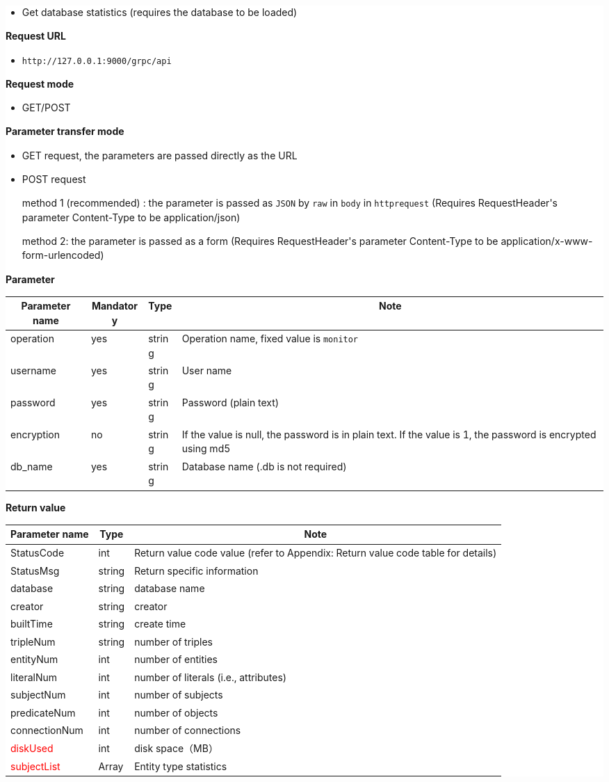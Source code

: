 - Get database statistics (requires the database to be loaded)

**Request URL**

- `http://127.0.0.1:9000/grpc/api`

**Request mode**

- GET/POST

**Parameter transfer mode**

- GET request, the parameters are passed directly as the URL

- POST request

  method 1 (recommended) : the parameter is passed as `JSON` by `raw` in `body` in `httprequest` (Requires RequestHeader's parameter Content-Type to be application/json)

  method 2: the parameter is passed as a form (Requires RequestHeader's parameter Content-Type to be application/x-www-form-urlencoded)

**Parameter**

| Parameter name | Mandatory | Type   | Note                                                         |
| -------------- | --------- | ------ | ------------------------------------------------------------ |
| operation      | yes       | string | Operation name, fixed value is `monitor`                     |
| username       | yes       | string | User name                                                    |
| password       | yes       | string | Password (plain text)                                        |
| encryption     | no        | string | If the value is null, the password is in plain text. If the value is 1, the password is encrypted using md5 |
| db_name        | yes       | string | Database name (.db is not required)                          |

**Return value**  

| Parameter name                     | Type   | Note                                                         |
| ---------------------------------- | ------ | ------------------------------------------------------------ |
| StatusCode                         | int    | Return value code value (refer to Appendix: Return value code table for details) |
| StatusMsg                          | string | Return specific information                                  |
| database                           | string | database name                                                |
| creator                            | string | creator                                                      |
| builtTime                          | string | create time                                                  |
| tripleNum                          | string | number of triples                                            |
| entityNum                          | int    | number of entities                                           |
| literalNum                         | int    | number of literals (i.e., attributes)                        |
| subjectNum                         | int    | number of subjects                                           |
| predicateNum                       | int    | number of objects                                            |
| connectionNum                      | int    | number of connections                                        |
| <font color=red>diskUsed</font>    | int    | disk space（MB）                                             |
| <font color=red>subjectList</font> | Array  | Entity type statistics                                       |
